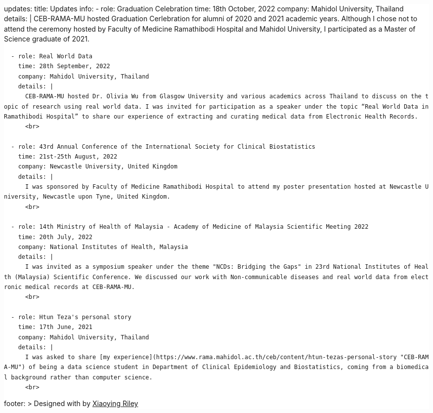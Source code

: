 updates:
    title: Updates
    info:
      - role: Graduation Celebration
        time: 18th October, 2022
        company: Mahidol University, Thailand
        details: |
          CEB-RAMA-MU hosted Graduation Cerlebration for alumni of 2020 and 2021 academic years. Although I chose not to attend the ceremony hosted by Faculty of Medicine Ramathibodi Hospital and Mahidol University, I participated as a Master of Science graduate of 2021.
          <br>
          
      - role: Real World Data
        time: 28th September, 2022
        company: Mahidol University, Thailand
        details: |
          CEB-RAMA-MU hosted Dr. Olivia Wu from Glasgow University and various academics across Thailand to discuss on the topic of research using real world data. I was invited for participation as a speaker under the topic “Real World Data in Ramathibodi Hospital” to share our experience of extracting and curating medical data from Electronic Health Records.
          <br>

      - role: 43rd Annual Conference of the International Society for Clinical Biostatistics
        time: 21st-25th August, 2022
        company: Newcastle University, United Kingdom
        details: |
          I was sponsored by Faculty of Medicine Ramathibodi Hospital to attend my poster presentation hosted at Newcastle University, Newcastle upon Tyne, United Kingdom.
          <br>
          
      - role: 14th Ministry of Health of Malaysia - Academy of Medicine of Malaysia Scientific Meeting 2022
        time: 20th July, 2022
        company: National Institutes of Health, Malaysia
        details: |
          I was invited as a symposium speaker under the theme "NCDs: Bridging the Gaps" in 23rd National Institutes of Health (Malaysia) Scientific Conference. We discussed our work with Non-communicable diseases and real world data from electronic medical records at CEB-RAMA-MU.
          <br>
          
      - role: Htun Teza's personal story
        time: 17th June, 2021
        company: Mahidol University, Thailand
        details: |
          I was asked to share [my experience](https://www.rama.mahidol.ac.th/ceb/content/htun-tezas-personal-story "CEB-RAMA-MU") of being a data science student in Department of Clinical Epidemiology and Biostatistics, coming from a biomedical background rather than computer science.
          <br>
         
footer: >
    Designed with <i class="fas fa-heart"></i> by <a href="http://themes.3rdwavemedia.com" target="_blank" rel="nofollow">Xiaoying Riley</a>

